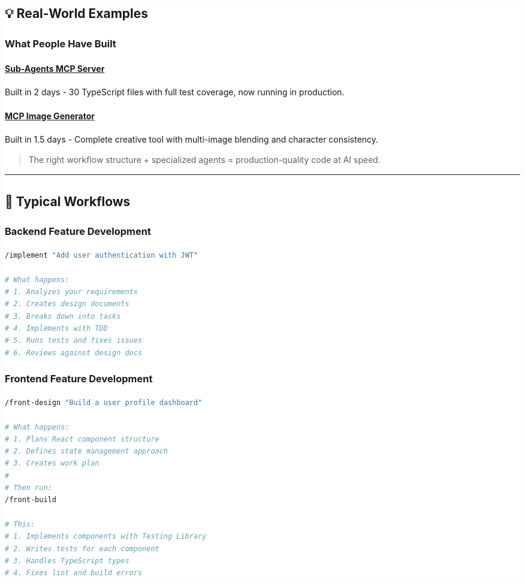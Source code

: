 

## 💡 Real-World Examples

### What People Have Built

#### [Sub-Agents MCP Server](https://github.com/shinpr/sub-agents-mcp)
Built in 2 days - 30 TypeScript files with full test coverage, now running in production.

#### [MCP Image Generator](https://github.com/shinpr/mcp-image)
Built in 1.5 days - Complete creative tool with multi-image blending and character consistency.

> The right workflow structure + specialized agents = production-quality code at AI speed.

---

## 🎯 Typical Workflows

### Backend Feature Development

```bash
/implement "Add user authentication with JWT"

# What happens:
# 1. Analyzes your requirements
# 2. Creates design documents
# 3. Breaks down into tasks
# 4. Implements with TDD
# 5. Runs tests and fixes issues
# 6. Reviews against design docs
```

### Frontend Feature Development

```bash
/front-design "Build a user profile dashboard"

# What happens:
# 1. Plans React component structure
# 2. Defines state management approach
# 3. Creates work plan
#
# Then run:
/front-build

# This:
# 1. Implements components with Testing Library
# 2. Writes tests for each component
# 3. Handles TypeScript types
# 4. Fixes lint and build errors
```
